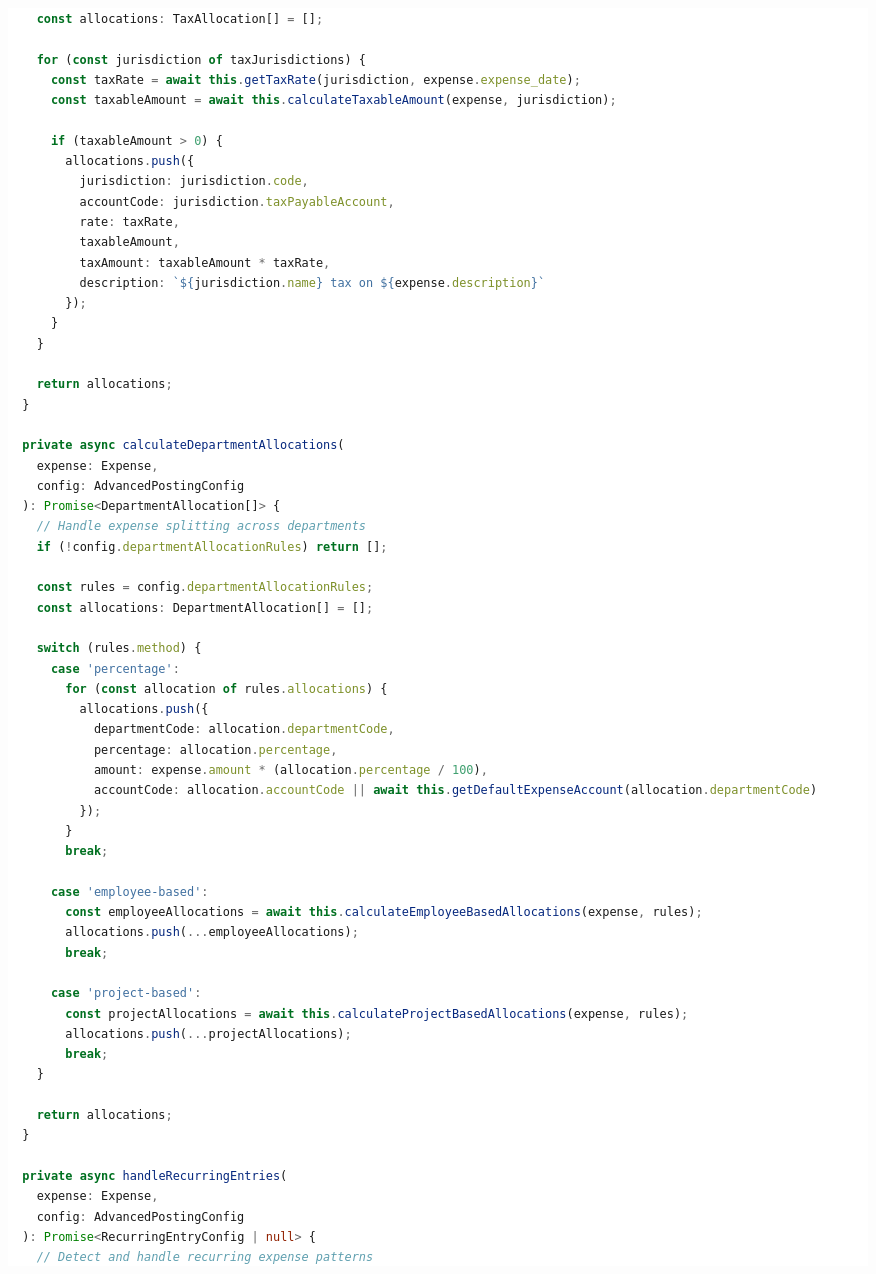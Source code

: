 ```typescript
    const allocations: TaxAllocation[] = [];

    for (const jurisdiction of taxJurisdictions) {
      const taxRate = await this.getTaxRate(jurisdiction, expense.expense_date);
      const taxableAmount = await this.calculateTaxableAmount(expense, jurisdiction);

      if (taxableAmount > 0) {
        allocations.push({
          jurisdiction: jurisdiction.code,
          accountCode: jurisdiction.taxPayableAccount,
          rate: taxRate,
          taxableAmount,
          taxAmount: taxableAmount * taxRate,
          description: `${jurisdiction.name} tax on ${expense.description}`
        });
      }
    }

    return allocations;
  }

  private async calculateDepartmentAllocations(
    expense: Expense,
    config: AdvancedPostingConfig
  ): Promise<DepartmentAllocation[]> {
    // Handle expense splitting across departments
    if (!config.departmentAllocationRules) return [];

    const rules = config.departmentAllocationRules;
    const allocations: DepartmentAllocation[] = [];

    switch (rules.method) {
      case 'percentage':
        for (const allocation of rules.allocations) {
          allocations.push({
            departmentCode: allocation.departmentCode,
            percentage: allocation.percentage,
            amount: expense.amount * (allocation.percentage / 100),
            accountCode: allocation.accountCode || await this.getDefaultExpenseAccount(allocation.departmentCode)
          });
        }
        break;

      case 'employee-based':
        const employeeAllocations = await this.calculateEmployeeBasedAllocations(expense, rules);
        allocations.push(...employeeAllocations);
        break;

      case 'project-based':
        const projectAllocations = await this.calculateProjectBasedAllocations(expense, rules);
        allocations.push(...projectAllocations);
        break;
    }

    return allocations;
  }

  private async handleRecurringEntries(
    expense: Expense,
    config: AdvancedPostingConfig
  ): Promise<RecurringEntryConfig | null> {
    // Detect and handle recurring expense patterns
```